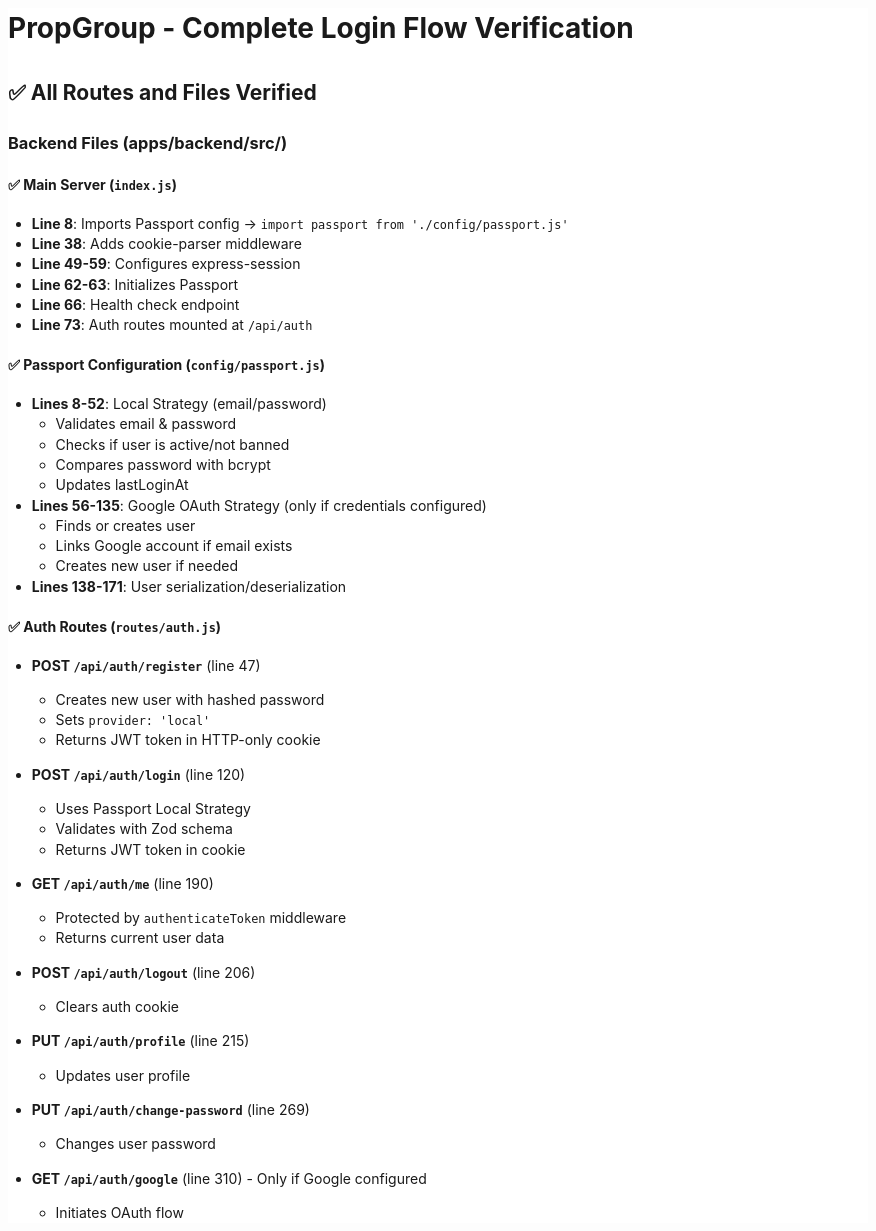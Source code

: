 # PropGroup - Complete Login Flow Verification

## ✅ All Routes and Files Verified

### Backend Files (apps/backend/src/)

#### ✅ Main Server (`index.js`)
- **Line 8**: Imports Passport config → `import passport from './config/passport.js'`
- **Line 38**: Adds cookie-parser middleware
- **Line 49-59**: Configures express-session
- **Line 62-63**: Initializes Passport
- **Line 66**: Health check endpoint
- **Line 73**: Auth routes mounted at `/api/auth`

#### ✅ Passport Configuration (`config/passport.js`)
- **Lines 8-52**: Local Strategy (email/password)
  - Validates email & password
  - Checks if user is active/not banned
  - Compares password with bcrypt
  - Updates lastLoginAt
- **Lines 56-135**: Google OAuth Strategy (only if credentials configured)
  - Finds or creates user
  - Links Google account if email exists
  - Creates new user if needed
- **Lines 138-171**: User serialization/deserialization

#### ✅ Auth Routes (`routes/auth.js`)
- **POST `/api/auth/register`** (line 47)
  - Creates new user with hashed password
  - Sets `provider: 'local'`
  - Returns JWT token in HTTP-only cookie

- **POST `/api/auth/login`** (line 120)
  - Uses Passport Local Strategy
  - Validates with Zod schema
  - Returns JWT token in cookie

- **GET `/api/auth/me`** (line 190)
  - Protected by `authenticateToken` middleware
  - Returns current user data

- **POST `/api/auth/logout`** (line 206)
  - Clears auth cookie

- **PUT `/api/auth/profile`** (line 215)
  - Updates user profile

- **PUT `/api/auth/change-password`** (line 269)
  - Changes user password

- **GET `/api/auth/google`** (line 310) - Only if Google configured
  - Initiates OAuth flow
